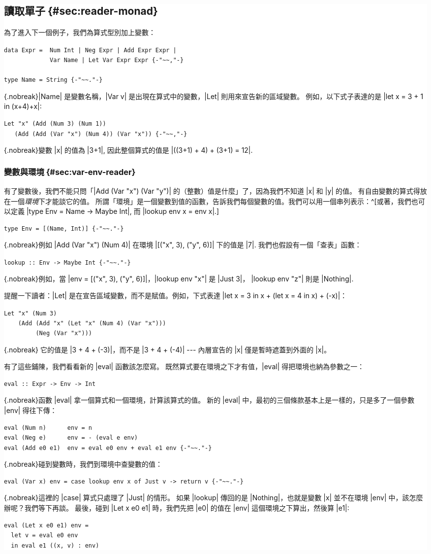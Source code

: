 ## 讀取單子 {#sec:reader-monad}

為了進入下一個例子，我們為算式型別加上變數：
```spec
data Expr =  Num Int | Neg Expr | Add Expr Expr |
             Var Name | Let Var Expr Expr {-"~~,"-}

type Name = String {-"~~."-}
```
{.nobreak}|Name| 是變數名稱，|Var v| 是出現在算式中的變數，|Let| 則用來宣告新的區域變數。
例如，以下式子表達的是 |let x = 3 + 1 in (x+4)+x|:
```spec
Let "x" (Add (Num 3) (Num 1))
   (Add (Add (Var "x") (Num 4)) (Var "x")) {-"~~,"-}
```
{.nobreak}變數 |x| 的值為 |3+1|, 因此整個算式的值是 |((3+1) + 4) + (3+1) = 12|.

### 變數與環境 {#sec:var-env-reader}

有了變數後，我們不能只問「|Add (Var "x") (Var "y")| 的（整數）值是什麼」了，因為我們不知道 |x| 和 |y| 的值。
有自由變數的算式得放在一個*環境*下才能談它的值。
所謂「環境」是一個變數到值的函數，告訴我們每個變數的值。我們可以用一個串列表示：^[或著，我們也可以定義 |type Env = Name -> Maybe Int|, 而 |lookup env x = env x|.]
```spec
type Env = [(Name, Int)] {-"~~."-}
```
{.nobreak}例如 |Add (Var "x") (Num 4)| 在環境 |[("x", 3), ("y", 6)]| 下的值是 |7|.
我們也假設有一個「查表」函數：
```spec
lookup :: Env -> Maybe Int {-"~~."-}
```
{.nobreak}例如，當 |env = [("x", 3), ("y", 6)]|，|lookup env "x"| 是 |Just 3|，
|lookup env "z"| 則是 |Nothing|.

提醒一下讀者：|Let| 是在宣告區域變數，而不是賦值。例如，下式表達 |let x = 3 in x + (let x = 4 in x) + (-x)|：
```spec
Let "x" (Num 3)
    (Add (Add "x" (Let "x" (Num 4) (Var "x")))
         (Neg (Var "x")))
```
{.nobreak}
它的值是 |3 + 4 + (-3)|，而不是 |3 + 4 + (-4)|  --- 內層宣告的 |x| 僅是暫時遮蓋到外面的 |x|。

有了這些鋪陳，我們看看新的 |eval| 函數該怎麼寫。
既然算式要在環境之下才有值，|eval| 得把環境也納為參數之一：
```spec
eval :: Expr -> Env -> Int
```
{.nobreak}函數 |eval| 拿一個算式和一個環境，計算該算式的值。
新的 |eval| 中，最初的三個條款基本上是一樣的，只是多了一個參數 |env| 得往下傳：
```spec
eval (Num n)      env = n
eval (Neg e)      env = - (eval e env)
eval (Add e0 e1)  env = eval e0 env + eval e1 env {-"~~."-}
```
{.nobreak}碰到變數時，我們到環境中查變數的值：
```spec
eval (Var x) env = case lookup env x of Just v -> return v {-"~~."-}
```
{.nobreak}這裡的 |case| 算式只處理了 |Just| 的情形。
如果 |lookup| 傳回的是 |Nothing|，也就是變數 |x| 並不在環境 |env| 中，該怎麼辦呢？我們等下再談。
最後，碰到 |Let x e0 e1| 時，我們先把 |e0| 的值在 |env| 這個環境之下算出，然後算 |e1|:
```spec
eval (Let x e0 e1) env =
  let v = eval e0 env
  in eval e1 ((x, v) : env)
```